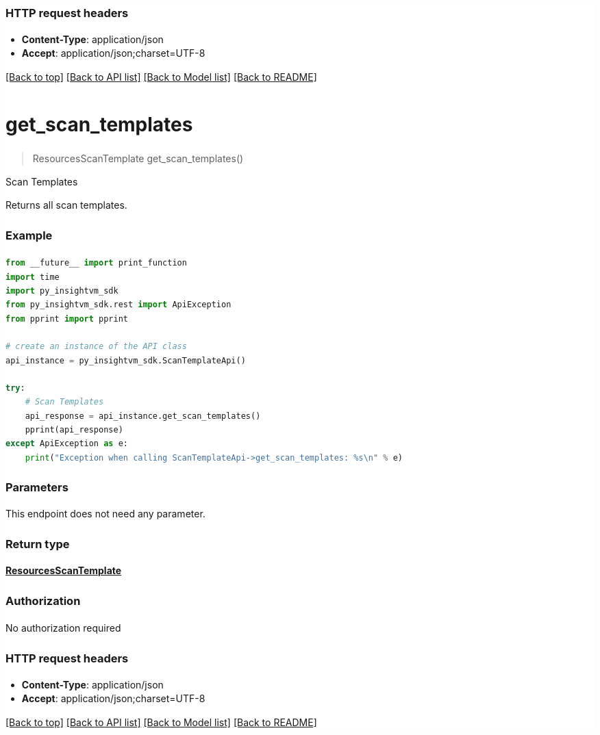 ### HTTP request headers

 - **Content-Type**: application/json
 - **Accept**: application/json;charset=UTF-8

[[Back to top]](#) [[Back to API list]](../README.md#documentation-for-api-endpoints) [[Back to Model list]](../README.md#documentation-for-models) [[Back to README]](../README.md)

# **get_scan_templates**
> ResourcesScanTemplate get_scan_templates()

Scan Templates

Returns all scan templates.

### Example
```python
from __future__ import print_function
import time
import py_insightvm_sdk
from py_insightvm_sdk.rest import ApiException
from pprint import pprint

# create an instance of the API class
api_instance = py_insightvm_sdk.ScanTemplateApi()

try:
    # Scan Templates
    api_response = api_instance.get_scan_templates()
    pprint(api_response)
except ApiException as e:
    print("Exception when calling ScanTemplateApi->get_scan_templates: %s\n" % e)
```

### Parameters
This endpoint does not need any parameter.

### Return type

[**ResourcesScanTemplate**](ResourcesScanTemplate.md)

### Authorization

No authorization required

### HTTP request headers

 - **Content-Type**: application/json
 - **Accept**: application/json;charset=UTF-8

[[Back to top]](#) [[Back to API list]](../README.md#documentation-for-api-endpoints) [[Back to Model list]](../README.md#documentation-for-models) [[Back to README]](../README.md)
